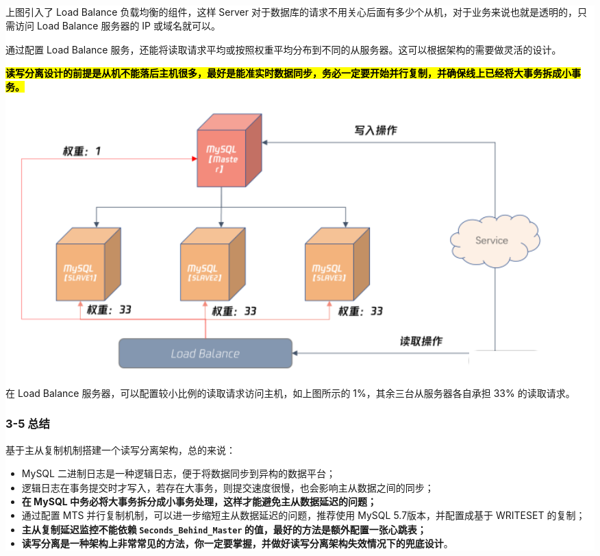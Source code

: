 上图引入了 Load Balance 负载均衡的组件，这样 Server 对于数据库的请求不用关心后面有多少个从机，对于业务来说也就是透明的，只需访问 Load Balance 服务器的 IP 或域名就可以。

通过配置 Load Balance 服务，还能将读取请求平均或按照权重平均分布到不同的从服务器。这可以根据架构的需要做灵活的设计。

**<mark>读写分离设计的前提是从机不能落后主机很多，最好是能准实时数据同步，务必一定要开始并行复制，并确保线上已经将大事务拆成小事务。</mark>**

![Alt Image Text](../images/chap2_5_15.png "Body image")

在 Load Balance 服务器，可以配置较小比例的读取请求访问主机，如上图所示的 1%，其余三台从服务器各自承担 33% 的读取请求。

### **3-5 总结**

基于主从复制机制搭建一个读写分离架构，总的来说：

* MySQL 二进制日志是一种逻辑日志，便于将数据同步到异构的数据平台；
* 逻辑日志在事务提交时才写入，若存在大事务，则提交速度很慢，也会影响主从数据之间的同步；
* **在 MySQL 中务必将大事务拆分成小事务处理，这样才能避免主从数据延迟的问题；**
* 通过配置 MTS 并行复制机制，可以进一步缩短主从数据延迟的问题，推荐使用 MySQL 5.7版本，并配置成基于 WRITESET 的复制；
* **主从复制延迟监控不能依赖 `Seconds_Behind_Master` 的值，最好的方法是额外配置一张心跳表；**
* **读写分离是一种架构上非常常见的方法，你一定要掌握，并做好读写分离架构失效情况下的兜底设计**。